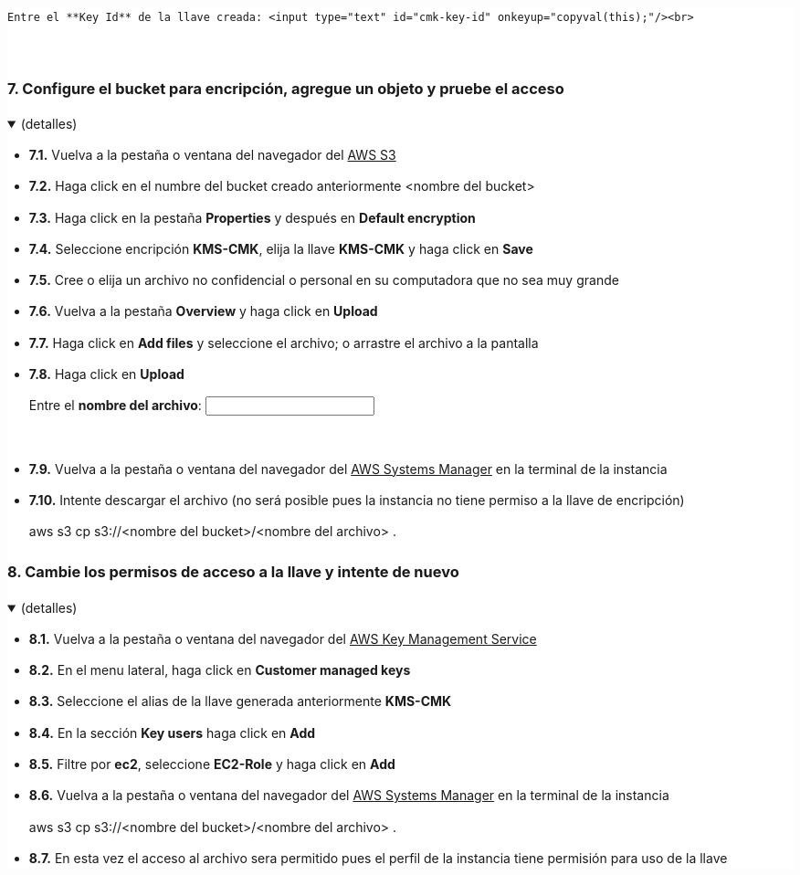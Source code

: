     Entre el **Key Id** de la llave creada: <input type="text" id="cmk-key-id" onkeyup="copyval(this);"/><br>
<br>
</details>

### 7. Configure el bucket para encripción, agregue un objeto y pruebe el acceso
<details open>
<summary>(detalles)</summary>

- __7.1.__ Vuelva a la pestaña o ventana del navegador del [AWS S3](https://console.aws.amazon.com/s3/home)
- __7.2.__ Haga click en el numbre del bucket creado anteriormente <span class="bucket-name">&lt;nombre del bucket&gt;</span>
- __7.3.__ Haga click en la pestaña **Properties** y después en **Default encryption**
- __7.4.__ Seleccione encripción **KMS-CMK**, elija la llave **KMS-CMK** y haga click en **Save**
- __7.5.__ Cree o elija un archivo no confidencial o personal en su computadora que no sea muy grande
- __7.6.__ Vuelva a la pestaña **Overview** y haga click en **Upload**
- __7.7.__ Haga click en **Add files** y seleccione el archivo; o arrastre el archivo a la pantalla
- __7.8.__ Haga click en **Upload**

    Entre el **nombre del archivo**: <input type="text" id="file-name" onkeyup="copyval(this);"/><br>
<br>

- __7.9.__ Vuelva a la pestaña o ventana del navegador del [AWS Systems Manager](https://console.aws.amazon.com/ssm/home) en la terminal de la instancia
- __7.10.__ Intente descargar el archivo (no será posible pues la instancia no tiene permiso a la llave de encripción)

    aws s3 cp s3://<span class="bucket-name">&lt;nombre del bucket&gt;</span>/<span class="file-name">&lt;nombre del archivo&gt;</span> .
</details>

### 8. Cambie los permisos de acceso a la llave y intente de nuevo
<details open>
<summary>(detalles)</summary>

- __8.1.__ Vuelva a la pestaña o ventana del navegador del [AWS Key Management Service](https://console.aws.amazon.com/kms/home)
- __8.2.__ En el menu lateral, haga click en **Customer managed keys**
- __8.3.__ Seleccione el alias de la llave generada anteriormente **KMS-CMK**
- __8.4.__ En la sección **Key users** haga click en **Add**
- __8.5.__ Filtre por **ec2**, seleccione **EC2-Role** y haga click en **Add**
- __8.6.__ Vuelva a la pestaña o ventana del navegador del [AWS Systems Manager](https://console.aws.amazon.com/ssm/home) en la terminal de la instancia

    aws s3 cp s3://<span class="bucket-name">&lt;nombre del bucket&gt;</span>/<span class="file-name">&lt;nombre del archivo&gt;</span> .

- __8.7.__ En esta vez el acceso al archivo sera permitido pues el perfil de la instancia tiene permisión para uso de la llave
</details>

